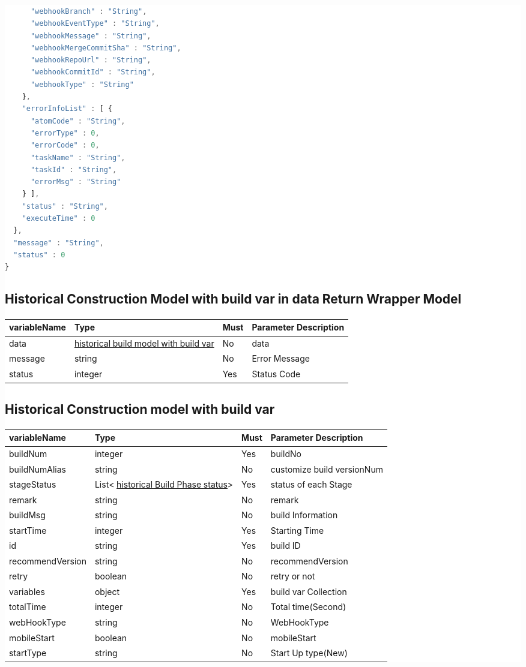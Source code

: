 ```javascript
      "webhookBranch" : "String",
      "webhookEventType" : "String",
      "webhookMessage" : "String",
      "webhookMergeCommitSha" : "String",
      "webhookRepoUrl" : "String",
      "webhookCommitId" : "String",
      "webhookType" : "String"
    },
    "errorInfoList" : [ {
      "atomCode" : "String",
      "errorType" : 0,
      "errorCode" : 0,
      "taskName" : "String",
      "taskId" : "String",
      "errorMsg" : "String"
    } ],
    "status" : "String",
    "executeTime" : 0
  },
  "message" : "String",
  "status" : 0
}
```

 ## Historical Construction Model with build var in data Return Wrapper Model 

 | variableName| Type| Must| Parameter Description| 
 | :--- | :--- | :--- | :--- | 
 | data |[historical build model with build var](view-build-status-information.md)| No| data| 
 | message | string |No| Error Message| 
 | status | integer |Yes| Status Code| 

 ## Historical Construction model with build var 

 | variableName| Type| Must| Parameter Description| 
 | :--- | :--- | :--- | :--- | 
 | buildNum | integer |Yes| buildNo| 
 | buildNumAlias | string |No| customize build versionNum| 
 | stageStatus |List&lt; [historical Build Phase status](view-build-status-information.md)&gt;|Yes| status of each Stage| 
 | remark | string |No| remark| 
 | buildMsg | string |No| build Information| 
 | startTime | integer |Yes| Starting Time| 
 | id | string |Yes| build ID| 
 | recommendVersion | string |No| recommendVersion| 
 | retry | boolean |No| retry or not| 
 | variables | object |Yes| build var Collection| 
 | totalTime | integer |No| Total time\(Second\)| 
 | webHookType | string |No|  WebHookType | 
 | mobileStart | boolean |No|  mobileStart | 
 | startType | string |No| Start Up type\(New\)| 